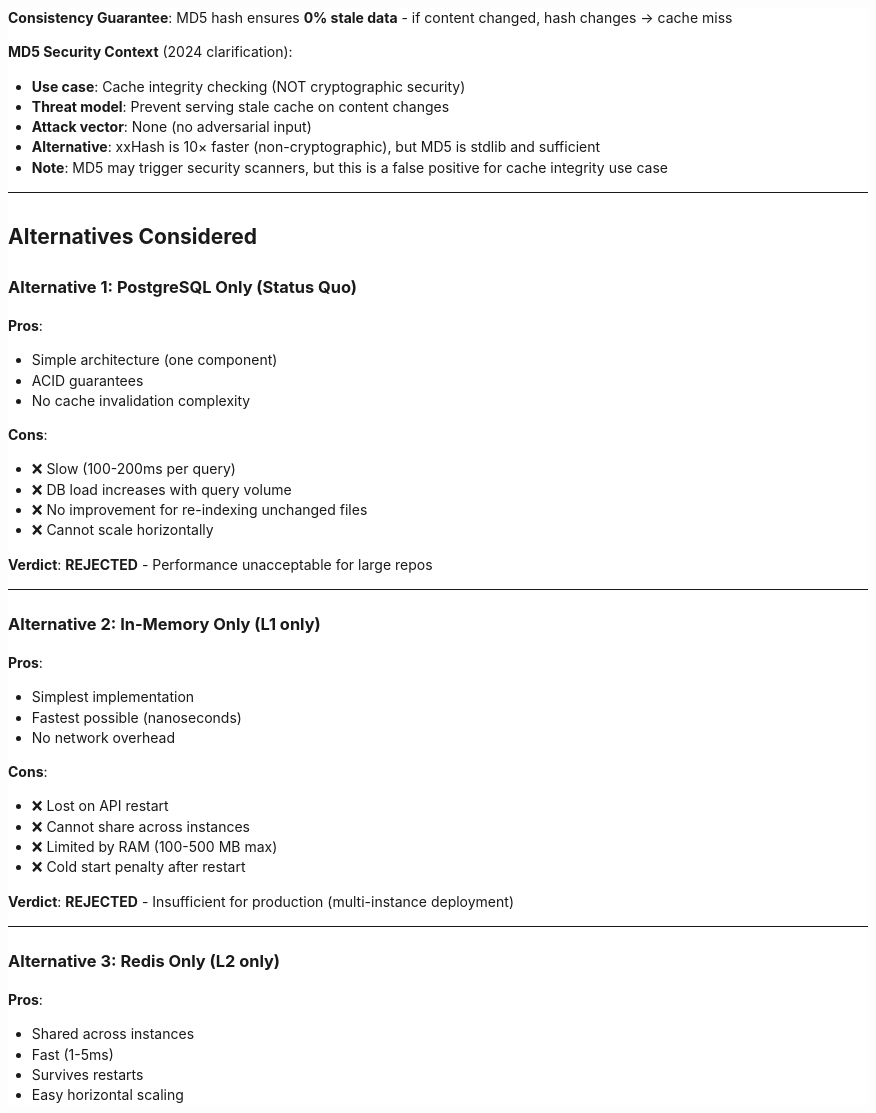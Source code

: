 **Consistency Guarantee**: MD5 hash ensures **0% stale data** - if content changed, hash changes → cache miss

**MD5 Security Context** (2024 clarification):
- **Use case**: Cache integrity checking (NOT cryptographic security)
- **Threat model**: Prevent serving stale cache on content changes
- **Attack vector**: None (no adversarial input)
- **Alternative**: xxHash is 10× faster (non-cryptographic), but MD5 is stdlib and sufficient
- **Note**: MD5 may trigger security scanners, but this is a false positive for cache integrity use case

---

## Alternatives Considered

### Alternative 1: PostgreSQL Only (Status Quo)

**Pros**:
- Simple architecture (one component)
- ACID guarantees
- No cache invalidation complexity

**Cons**:
- ❌ Slow (100-200ms per query)
- ❌ DB load increases with query volume
- ❌ No improvement for re-indexing unchanged files
- ❌ Cannot scale horizontally

**Verdict**: **REJECTED** - Performance unacceptable for large repos

---

### Alternative 2: In-Memory Only (L1 only)

**Pros**:
- Simplest implementation
- Fastest possible (nanoseconds)
- No network overhead

**Cons**:
- ❌ Lost on API restart
- ❌ Cannot share across instances
- ❌ Limited by RAM (100-500 MB max)
- ❌ Cold start penalty after restart

**Verdict**: **REJECTED** - Insufficient for production (multi-instance deployment)

---

### Alternative 3: Redis Only (L2 only)

**Pros**:
- Shared across instances
- Fast (1-5ms)
- Survives restarts
- Easy horizontal scaling
